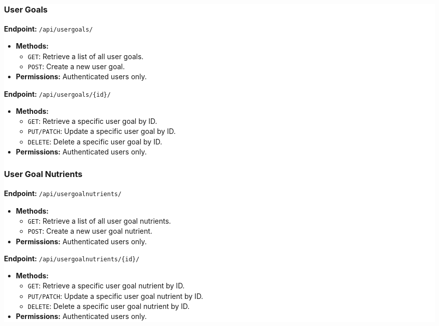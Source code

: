 ### User Goals
**Endpoint:** `/api/usergoals/`
- **Methods:**
  - `GET`: Retrieve a list of all user goals.
  - `POST`: Create a new user goal.
- **Permissions:** Authenticated users only.

**Endpoint:** `/api/usergoals/{id}/`
- **Methods:**
  - `GET`: Retrieve a specific user goal by ID.
  - `PUT/PATCH`: Update a specific user goal by ID.
  - `DELETE`: Delete a specific user goal by ID.
- **Permissions:** Authenticated users only.

### User Goal Nutrients
**Endpoint:** `/api/usergoalnutrients/`
- **Methods:**
  - `GET`: Retrieve a list of all user goal nutrients.
  - `POST`: Create a new user goal nutrient.
- **Permissions:** Authenticated users only.

**Endpoint:** `/api/usergoalnutrients/{id}/`
- **Methods:**
  - `GET`: Retrieve a specific user goal nutrient by ID.
  - `PUT/PATCH`: Update a specific user goal nutrient by ID.
  - `DELETE`: Delete a specific user goal nutrient by ID.
- **Permissions:** Authenticated users only.
